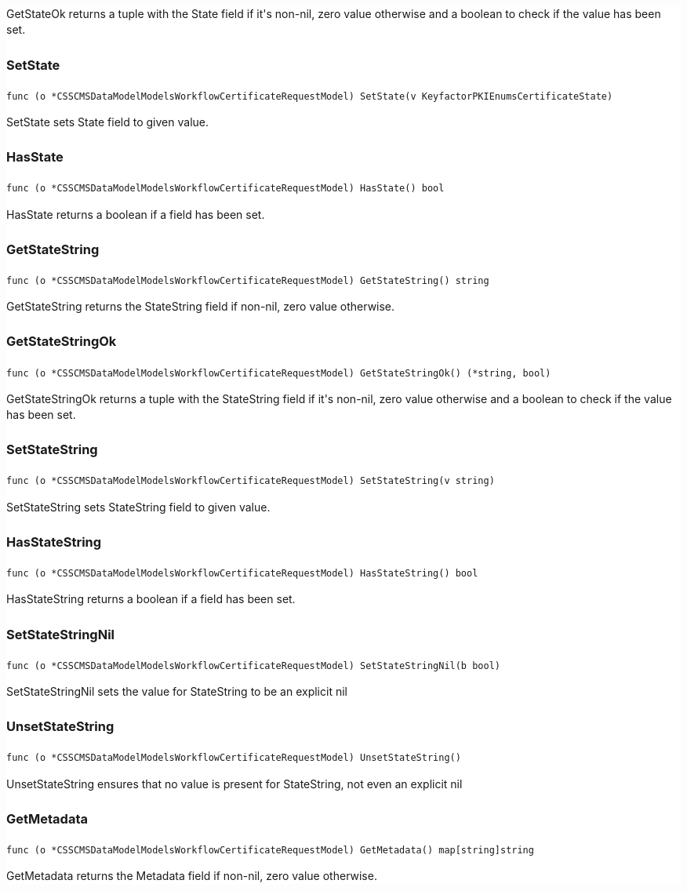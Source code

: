 GetStateOk returns a tuple with the State field if it's non-nil, zero value otherwise
and a boolean to check if the value has been set.

### SetState

`func (o *CSSCMSDataModelModelsWorkflowCertificateRequestModel) SetState(v KeyfactorPKIEnumsCertificateState)`

SetState sets State field to given value.

### HasState

`func (o *CSSCMSDataModelModelsWorkflowCertificateRequestModel) HasState() bool`

HasState returns a boolean if a field has been set.

### GetStateString

`func (o *CSSCMSDataModelModelsWorkflowCertificateRequestModel) GetStateString() string`

GetStateString returns the StateString field if non-nil, zero value otherwise.

### GetStateStringOk

`func (o *CSSCMSDataModelModelsWorkflowCertificateRequestModel) GetStateStringOk() (*string, bool)`

GetStateStringOk returns a tuple with the StateString field if it's non-nil, zero value otherwise
and a boolean to check if the value has been set.

### SetStateString

`func (o *CSSCMSDataModelModelsWorkflowCertificateRequestModel) SetStateString(v string)`

SetStateString sets StateString field to given value.

### HasStateString

`func (o *CSSCMSDataModelModelsWorkflowCertificateRequestModel) HasStateString() bool`

HasStateString returns a boolean if a field has been set.

### SetStateStringNil

`func (o *CSSCMSDataModelModelsWorkflowCertificateRequestModel) SetStateStringNil(b bool)`

 SetStateStringNil sets the value for StateString to be an explicit nil

### UnsetStateString
`func (o *CSSCMSDataModelModelsWorkflowCertificateRequestModel) UnsetStateString()`

UnsetStateString ensures that no value is present for StateString, not even an explicit nil
### GetMetadata

`func (o *CSSCMSDataModelModelsWorkflowCertificateRequestModel) GetMetadata() map[string]string`

GetMetadata returns the Metadata field if non-nil, zero value otherwise.
